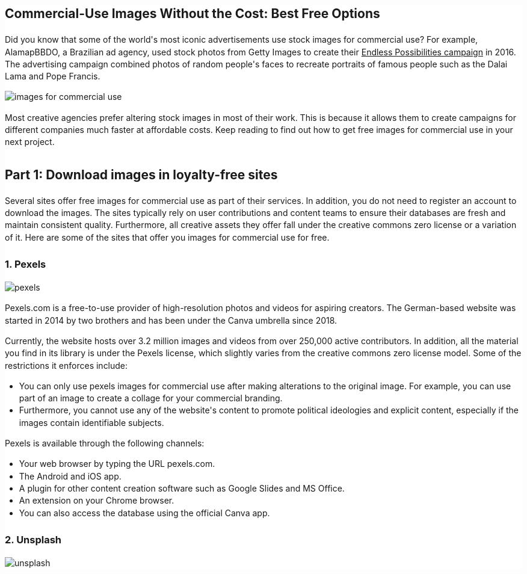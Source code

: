 ## Commercial-Use Images Without the Cost: Best Free Options

Did you know that some of the world's most iconic advertisements use stock images for commercial use? For example, AlamapBBDO, a Brazilian ad agency, used stock photos from Getty Images to create their [Endless Possibilities campaign](https://thinkmarketingmagazine.com/getty-images-brilliant-campaign-re-create-4-famous-faces-out-of-random-stock-photos/) in 2016\. The advertising campaign combined photos of random people's faces to recreate portraits of famous people such as the Dalai Lama and Pope Francis.

![images for commercial use](https://images.wondershare.com/filmora/article-images/2022/08/images-for-commercial-use-1.jpg)

Most creative agencies prefer altering stock images in most of their work. This is because it allows them to create campaigns for different companies much faster at affordable costs. Keep reading to find out how to get free images for commercial use in your next project.

## Part 1: Download images in loyalty-free sites

Several sites offer free images for commercial use as part of their services. In addition, you do not need to register an account to download the images. The sites typically rely on user contributions and content teams to ensure their databases are fresh and maintain consistent quality. Furthermore, all creative assets they offer fall under the creative commons zero license or a variation of it. Here are some of the sites that offer you images for commercial use for free.

### 1\. Pexels

![pexels](https://images.wondershare.com/filmora/article-images/2022/08/images-for-commercial-use-2.jpg)

Pexels.com is a free-to-use provider of high-resolution photos and videos for aspiring creators. The German-based website was started in 2014 by two brothers and has been under the Canva umbrella since 2018.

Currently, the website hosts over 3.2 million images and videos from over 250,000 active contributors. In addition, all the material you find in its library is under the Pexels license, which slightly varies from the creative commons zero license model. Some of the restrictions it enforces include:

* You can only use pexels images for commercial use after making alterations to the original image. For example, you can use part of an image to create a collage for your commercial branding.
* Furthermore, you cannot use any of the website's content to promote political ideologies and explicit content, especially if the images contain identifiable subjects.

Pexels is available through the following channels:

* Your web browser by typing the URL pexels.com.
* The Android and iOS app.
* A plugin for other content creation software such as Google Slides and MS Office.
* An extension on your Chrome browser.
* You can also access the database using the official Canva app.

### 2\. Unsplash

![unsplash](https://images.wondershare.com/filmora/article-images/2022/08/images-for-commercial-use-3.jpg)
